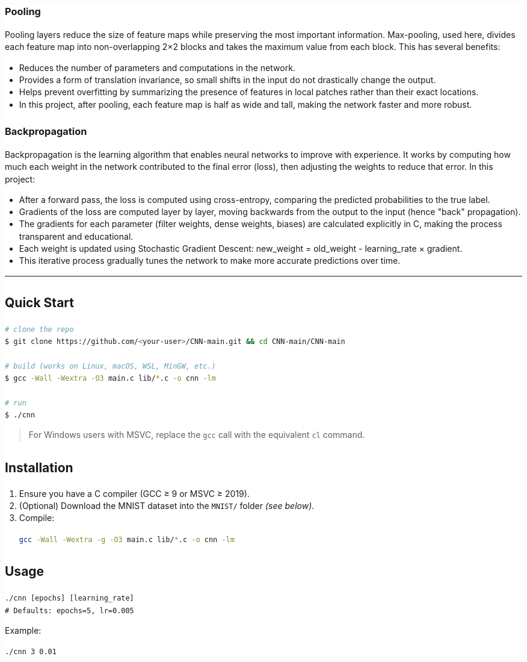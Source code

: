 ### Pooling
Pooling layers reduce the size of feature maps while preserving the most important information. Max-pooling, used here, divides each feature map into non-overlapping 2×2 blocks and takes the maximum value from each block. This has several benefits:
- Reduces the number of parameters and computations in the network.
- Provides a form of translation invariance, so small shifts in the input do not drastically change the output.
- Helps prevent overfitting by summarizing the presence of features in local patches rather than their exact locations.
- In this project, after pooling, each feature map is half as wide and tall, making the network faster and more robust.

### Backpropagation
Backpropagation is the learning algorithm that enables neural networks to improve with experience. It works by computing how much each weight in the network contributed to the final error (loss), then adjusting the weights to reduce that error. In this project:
- After a forward pass, the loss is computed using cross-entropy, comparing the predicted probabilities to the true label.
- Gradients of the loss are computed layer by layer, moving backwards from the output to the input (hence "back" propagation).
- The gradients for each parameter (filter weights, dense weights, biases) are calculated explicitly in C, making the process transparent and educational.
- Each weight is updated using Stochastic Gradient Descent: new_weight = old_weight - learning_rate × gradient.
- This iterative process gradually tunes the network to make more accurate predictions over time.

---

## Quick Start
```bash
# clone the repo
$ git clone https://github.com/<your-user>/CNN-main.git && cd CNN-main/CNN-main

# build (works on Linux, macOS, WSL, MinGW, etc.)
$ gcc -Wall -Wextra -O3 main.c lib/*.c -o cnn -lm

# run
$ ./cnn
```
> For Windows users with MSVC, replace the `gcc` call with the equivalent `cl` command.

## Installation
1. Ensure you have a C compiler (GCC ≥ 9 or MSVC ≥ 2019).
2. (Optional) Download the MNIST dataset into the `MNIST/` folder *(see below).*
3. Compile:
   ```bash
   gcc -Wall -Wextra -g -O3 main.c lib/*.c -o cnn -lm
   ```

## Usage
```
./cnn [epochs] [learning_rate]
# Defaults: epochs=5, lr=0.005
```
Example:
```
./cnn 3 0.01
```
